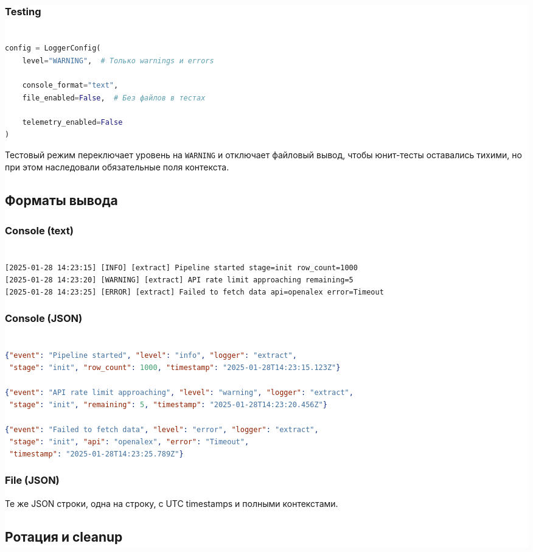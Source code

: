 ### Testing

```python

config = LoggerConfig(
    level="WARNING",  # Только warnings и errors

    console_format="text",
    file_enabled=False,  # Без файлов в тестах

    telemetry_enabled=False
)

```

Тестовый режим переключает уровень на `WARNING` и отключает файловый вывод, чтобы
юнит-тесты оставались тихими, но при этом наследовали обязательные поля контекста.

## Форматы вывода

### Console (text)

```text

[2025-01-28 14:23:15] [INFO] [extract] Pipeline started stage=init row_count=1000
[2025-01-28 14:23:20] [WARNING] [extract] API rate limit approaching remaining=5
[2025-01-28 14:23:25] [ERROR] [extract] Failed to fetch data api=openalex error=Timeout

```

### Console (JSON)

```json

{"event": "Pipeline started", "level": "info", "logger": "extract",
 "stage": "init", "row_count": 1000, "timestamp": "2025-01-28T14:23:15.123Z"}

{"event": "API rate limit approaching", "level": "warning", "logger": "extract",
 "stage": "init", "remaining": 5, "timestamp": "2025-01-28T14:23:20.456Z"}

{"event": "Failed to fetch data", "level": "error", "logger": "extract",
 "stage": "init", "api": "openalex", "error": "Timeout",
 "timestamp": "2025-01-28T14:23:25.789Z"}

```

### File (JSON)

Те же JSON строки, одна на строку, с UTC timestamps и полными контекстами.

## Ротация и cleanup
